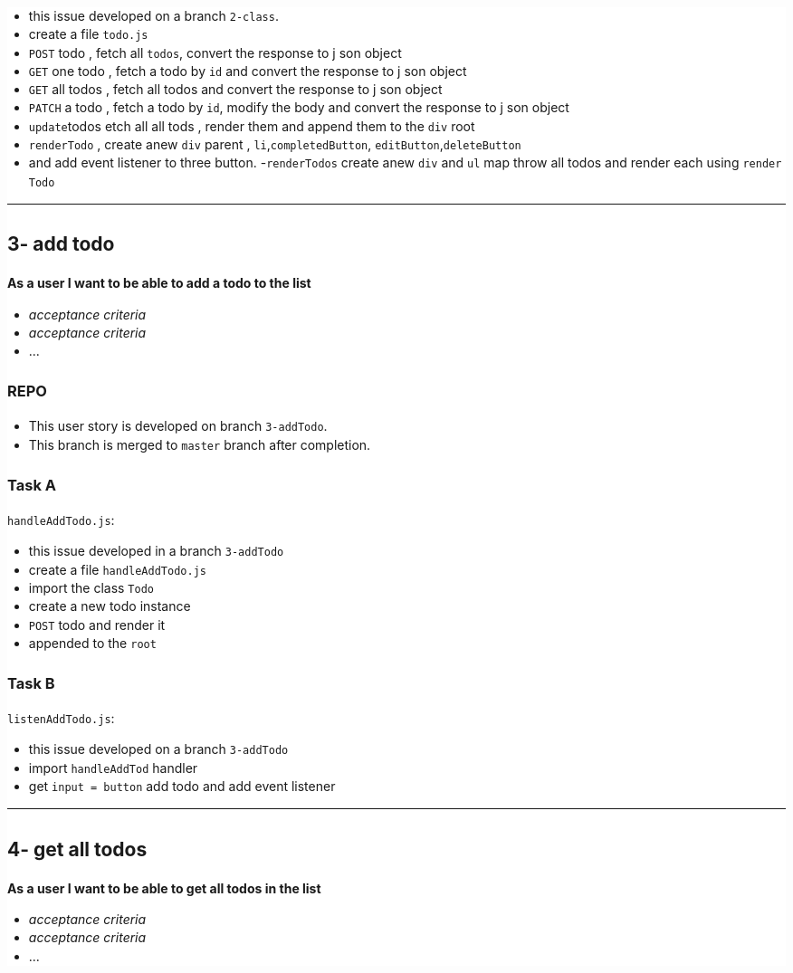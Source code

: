 - this issue developed on a branch `2-class`.
- create a file `todo.js`
- `POST` todo , fetch all `todos`, convert the response to j son object
- `GET` one todo , fetch a todo by `id` and convert the response to j son object
- `GET` all todos , fetch all todos and convert the response to j son object
- `PATCH` a todo , fetch a todo by `id`, modify the body and convert the response to j son object
- `update`todos etch all all tods , render them and append them to the `div` root
- `renderTodo` , create anew `div` parent , `li`,`completedButton`, `editButton`,`deleteButton`
- and add event listener to three button. -`renderTodos` create anew `div` and `ul` map throw all todos and render each using `renderTodo`

---

## 3- add todo

**As a user I want to be able to add a todo to the list**

- _acceptance criteria_
- _acceptance criteria_
- ...

### REPO

- This user story is developed on branch `3-addTodo`.
- This branch is merged to `master` branch after completion.

### Task A

`handleAddTodo.js`:

- this issue developed in a branch `3-addTodo`
- create a file `handleAddTodo.js`
- import the class `Todo`
- create a new todo instance
- `POST` todo and render it
- appended to the `root`

### Task B

`listenAddTodo.js`:

- this issue developed on a branch `3-addTodo`
- import `handleAddTod` handler
- get `input = button` add todo and add event listener

---

## 4- get all todos

**As a user I want to be able to get all todos in the list**

- _acceptance criteria_
- _acceptance criteria_
- ...
